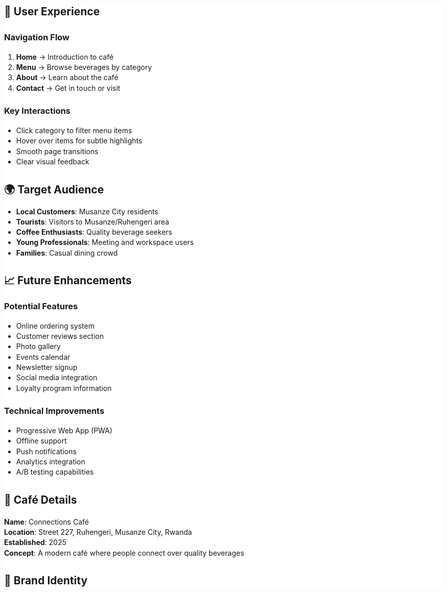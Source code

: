 ## 🎯 User Experience

### Navigation Flow
1. **Home** → Introduction to café
2. **Menu** → Browse beverages by category
3. **About** → Learn about the café
4. **Contact** → Get in touch or visit

### Key Interactions
- Click category to filter menu items
- Hover over items for subtle highlights
- Smooth page transitions
- Clear visual feedback

## 🌍 Target Audience

- **Local Customers**: Musanze City residents
- **Tourists**: Visitors to Musanze/Ruhengeri area
- **Coffee Enthusiasts**: Quality beverage seekers
- **Young Professionals**: Meeting and workspace users
- **Families**: Casual dining crowd

## 📈 Future Enhancements

### Potential Features
- Online ordering system
- Customer reviews section
- Photo gallery
- Events calendar
- Newsletter signup
- Social media integration
- Loyalty program information

### Technical Improvements
- Progressive Web App (PWA)
- Offline support
- Push notifications
- Analytics integration
- A/B testing capabilities

## 📍 Café Details

**Name**: Connections Café  
**Location**: Street 227, Ruhengeri, Musanze City, Rwanda  
**Established**: 2025  
**Concept**: A modern café where people connect over quality beverages  

## 🎨 Brand Identity
